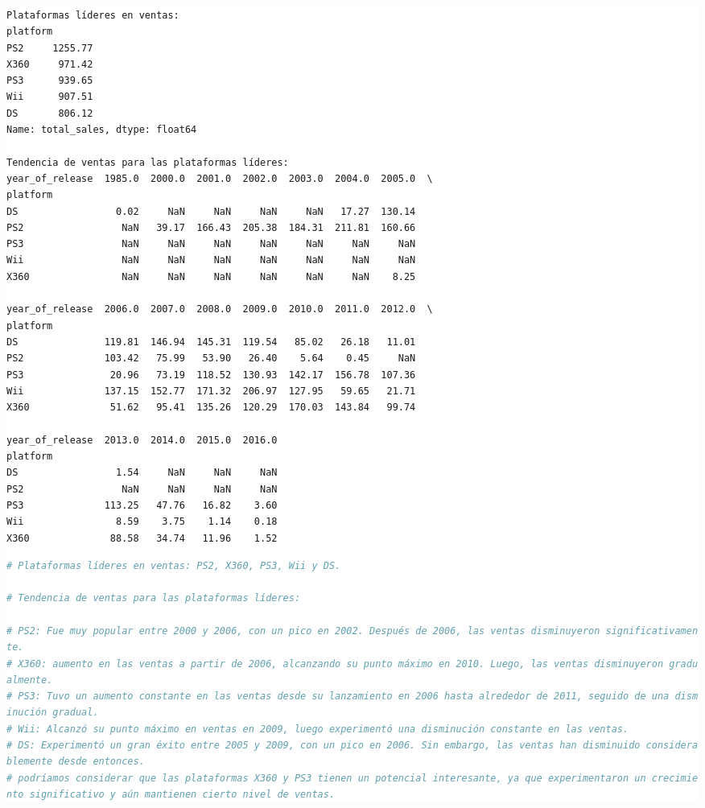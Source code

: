 
    Plataformas líderes en ventas:
    platform
    PS2     1255.77
    X360     971.42
    PS3      939.65
    Wii      907.51
    DS       806.12
    Name: total_sales, dtype: float64
    
    Tendencia de ventas para las plataformas líderes:
    year_of_release  1985.0  2000.0  2001.0  2002.0  2003.0  2004.0  2005.0  \
    platform                                                                  
    DS                 0.02     NaN     NaN     NaN     NaN   17.27  130.14   
    PS2                 NaN   39.17  166.43  205.38  184.31  211.81  160.66   
    PS3                 NaN     NaN     NaN     NaN     NaN     NaN     NaN   
    Wii                 NaN     NaN     NaN     NaN     NaN     NaN     NaN   
    X360                NaN     NaN     NaN     NaN     NaN     NaN    8.25   
    
    year_of_release  2006.0  2007.0  2008.0  2009.0  2010.0  2011.0  2012.0  \
    platform                                                                  
    DS               119.81  146.94  145.31  119.54   85.02   26.18   11.01   
    PS2              103.42   75.99   53.90   26.40    5.64    0.45     NaN   
    PS3               20.96   73.19  118.52  130.93  142.17  156.78  107.36   
    Wii              137.15  152.77  171.32  206.97  127.95   59.65   21.71   
    X360              51.62   95.41  135.26  120.29  170.03  143.84   99.74   
    
    year_of_release  2013.0  2014.0  2015.0  2016.0  
    platform                                         
    DS                 1.54     NaN     NaN     NaN  
    PS2                 NaN     NaN     NaN     NaN  
    PS3              113.25   47.76   16.82    3.60  
    Wii                8.59    3.75    1.14    0.18  
    X360              88.58   34.74   11.96    1.52  



```python
# Plataformas líderes en ventas: PS2, X360, PS3, Wii y DS.

# Tendencia de ventas para las plataformas líderes:

# PS2: Fue muy popular entre 2000 y 2006, con un pico en 2002. Después de 2006, las ventas disminuyeron significativamente.
# X360: aumento en las ventas a partir de 2006, alcanzando su punto máximo en 2010. Luego, las ventas disminuyeron gradualmente.
# PS3: Tuvo un aumento constante en las ventas desde su lanzamiento en 2006 hasta alrededor de 2011, seguido de una disminución gradual.
# Wii: Alcanzó su punto máximo en ventas en 2009, luego experimentó una disminución constante en las ventas.
# DS: Experimentó un gran éxito entre 2005 y 2009, con un pico en 2006. Sin embargo, las ventas han disminuido considerablemente desde entonces.
# podríamos considerar que las plataformas X360 y PS3 tienen un potencial interesante, ya que experimentaron un crecimiento significativo y aún mantienen cierto nivel de ventas.
```
